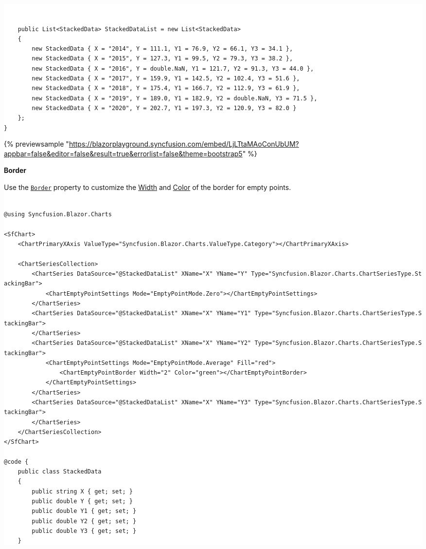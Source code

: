 ```cshtml


    public List<StackedData> StackedDataList = new List<StackedData>
    {
        new StackedData { X = "2014", Y = 111.1, Y1 = 76.9, Y2 = 66.1, Y3 = 34.1 },
        new StackedData { X = "2015", Y = 127.3, Y1 = 99.5, Y2 = 79.3, Y3 = 38.2 },
        new StackedData { X = "2016", Y = double.NaN, Y1 = 121.7, Y2 = 91.3, Y3 = 44.0 },
        new StackedData { X = "2017", Y = 159.9, Y1 = 142.5, Y2 = 102.4, Y3 = 51.6 },
        new StackedData { X = "2018", Y = 175.4, Y1 = 166.7, Y2 = 112.9, Y3 = 61.9 },
        new StackedData { X = "2019", Y = 189.0, Y1 = 182.9, Y2 = double.NaN, Y3 = 71.5 },
        new StackedData { X = "2020", Y = 202.7, Y1 = 197.3, Y2 = 120.9, Y3 = 82.0 }
    };
}

```
{% previewsample "https://blazorplayground.syncfusion.com/embed/LjLTtaMAoConUbUM?appbar=false&editor=false&result=true&errorlist=false&theme=bootstrap5" %}

**Border**

Use the [`Border`](https://help.syncfusion.com/cr/blazor/Syncfusion.Blazor.Charts.ChartEmptyPointSettings.html#Syncfusion_Blazor_Charts_ChartEmptyPointSettings_Border) property to customize the [Width](https://help.syncfusion.com/cr/blazor/Syncfusion.Blazor.Charts.ChartEmptyPointBorder.html#Syncfusion_Blazor_Charts_ChartEmptyPointBorder_Width) and [Color](https://help.syncfusion.com/cr/blazor/Syncfusion.Blazor.Charts.ChartEmptyPointBorder.html#Syncfusion_Blazor_Charts_ChartEmptyPointBorder_Color) of the border for empty points.

```cshtml

@using Syncfusion.Blazor.Charts

<SfChart>
    <ChartPrimaryXAxis ValueType="Syncfusion.Blazor.Charts.ValueType.Category"></ChartPrimaryXAxis>

    <ChartSeriesCollection>
        <ChartSeries DataSource="@StackedDataList" XName="X" YName="Y" Type="Syncfusion.Blazor.Charts.ChartSeriesType.StackingBar">
            <ChartEmptyPointSettings Mode="EmptyPointMode.Zero"></ChartEmptyPointSettings>
        </ChartSeries>
        <ChartSeries DataSource="@StackedDataList" XName="X" YName="Y1" Type="Syncfusion.Blazor.Charts.ChartSeriesType.StackingBar">
        </ChartSeries>
        <ChartSeries DataSource="@StackedDataList" XName="X" YName="Y2" Type="Syncfusion.Blazor.Charts.ChartSeriesType.StackingBar">
            <ChartEmptyPointSettings Mode="EmptyPointMode.Average" Fill="red">
                <ChartEmptyPointBorder Width="2" Color="green"></ChartEmptyPointBorder>
            </ChartEmptyPointSettings>
        </ChartSeries>
        <ChartSeries DataSource="@StackedDataList" XName="X" YName="Y3" Type="Syncfusion.Blazor.Charts.ChartSeriesType.StackingBar">
        </ChartSeries>
    </ChartSeriesCollection>
</SfChart>

@code {
    public class StackedData
    {
        public string X { get; set; }
        public double Y { get; set; }
        public double Y1 { get; set; }
        public double Y2 { get; set; }
        public double Y3 { get; set; }
    }

```